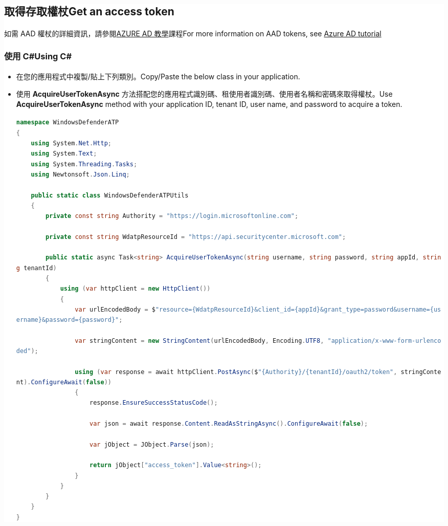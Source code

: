 
## <a name="get-an-access-token"></a><span data-ttu-id="0e4a6-175">取得存取權杖</span><span class="sxs-lookup"><span data-stu-id="0e4a6-175">Get an access token</span></span>

<span data-ttu-id="0e4a6-176">如需 AAD 權杖的詳細資訊，請參閱[AZURE AD 教學](/azure/active-directory/develop/active-directory-v2-protocols-oauth-client-creds)課程</span><span class="sxs-lookup"><span data-stu-id="0e4a6-176">For more information on AAD tokens, see [Azure AD tutorial](/azure/active-directory/develop/active-directory-v2-protocols-oauth-client-creds)</span></span>

### <a name="using-c"></a><span data-ttu-id="0e4a6-177">使用 C#</span><span class="sxs-lookup"><span data-stu-id="0e4a6-177">Using C#</span></span>

- <span data-ttu-id="0e4a6-178">在您的應用程式中複製/貼上下列類別。</span><span class="sxs-lookup"><span data-stu-id="0e4a6-178">Copy/Paste the below class in your application.</span></span>
- <span data-ttu-id="0e4a6-179">使用 **AcquireUserTokenAsync** 方法搭配您的應用程式識別碼、租使用者識別碼、使用者名稱和密碼來取得權杖。</span><span class="sxs-lookup"><span data-stu-id="0e4a6-179">Use **AcquireUserTokenAsync** method with your application ID, tenant ID, user name, and password to acquire a token.</span></span>

    ```csharp
    namespace WindowsDefenderATP
    {
        using System.Net.Http;
        using System.Text;
        using System.Threading.Tasks;
        using Newtonsoft.Json.Linq;

        public static class WindowsDefenderATPUtils
        {
            private const string Authority = "https://login.microsoftonline.com";

            private const string WdatpResourceId = "https://api.securitycenter.microsoft.com";

            public static async Task<string> AcquireUserTokenAsync(string username, string password, string appId, string tenantId)
            {
                using (var httpClient = new HttpClient())
                {
                    var urlEncodedBody = $"resource={WdatpResourceId}&client_id={appId}&grant_type=password&username={username}&password={password}";

                    var stringContent = new StringContent(urlEncodedBody, Encoding.UTF8, "application/x-www-form-urlencoded");

                    using (var response = await httpClient.PostAsync($"{Authority}/{tenantId}/oauth2/token", stringContent).ConfigureAwait(false))
                    {
                        response.EnsureSuccessStatusCode();

                        var json = await response.Content.ReadAsStringAsync().ConfigureAwait(false);

                        var jObject = JObject.Parse(json);

                        return jObject["access_token"].Value<string>();
                    }
                }
            }
        }
    }
    ```
